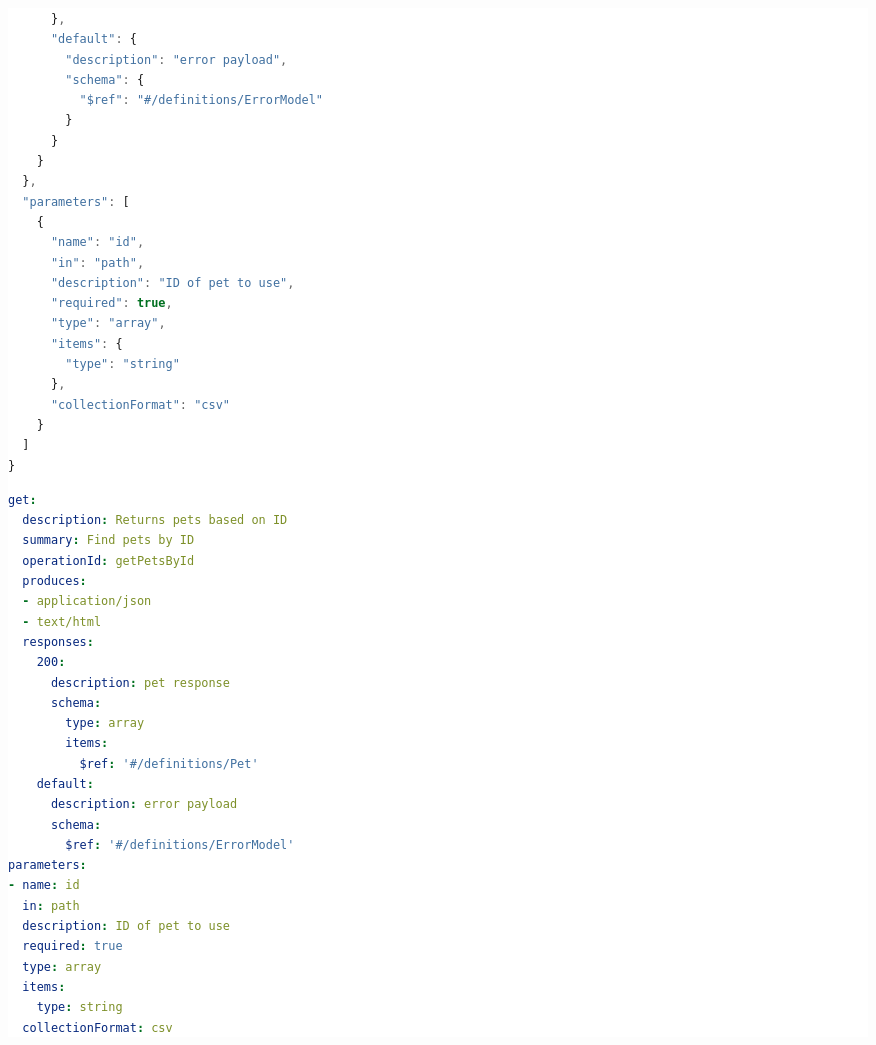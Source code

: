 ```js
      },
      "default": {
        "description": "error payload",
        "schema": {
          "$ref": "#/definitions/ErrorModel"
        }
      }
    }
  },
  "parameters": [
    {
      "name": "id",
      "in": "path",
      "description": "ID of pet to use",
      "required": true,
      "type": "array",
      "items": {
        "type": "string"
      },
      "collectionFormat": "csv"
    }
  ]
}
```

```yaml
get:
  description: Returns pets based on ID
  summary: Find pets by ID
  operationId: getPetsById
  produces:
  - application/json
  - text/html
  responses:
    200:
      description: pet response
      schema:
        type: array
        items:
          $ref: '#/definitions/Pet'
    default:
      description: error payload
      schema:
        $ref: '#/definitions/ErrorModel'
parameters:
- name: id
  in: path
  description: ID of pet to use
  required: true
  type: array
  items:
    type: string
  collectionFormat: csv
```
